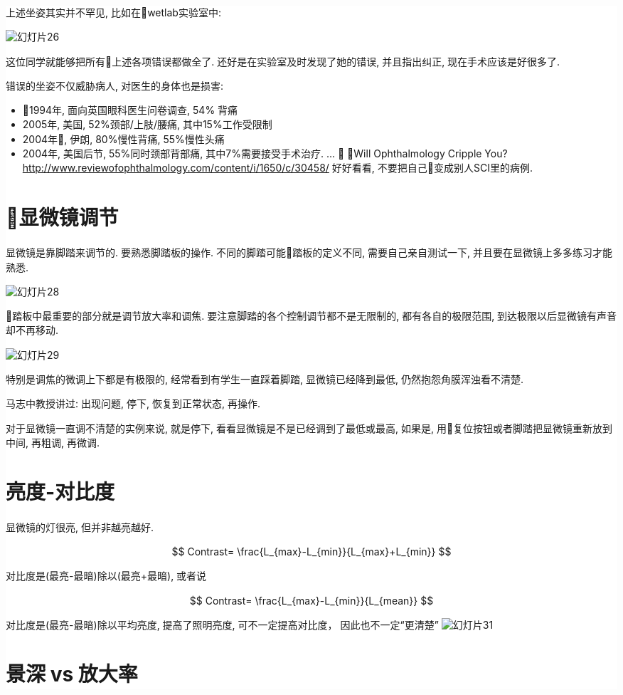 上述坐姿其实并不罕见, 比如在wetlab实验室中:

![幻灯片26](https://i.loli.net/2018/07/03/5b3b86e90bebb.jpeg)

这位同学就能够把所有上述各项错误都做全了. 还好是在实验室及时发现了她的错误, 并且指出纠正, 现在手术应该是好很多了.

错误的坐姿不仅威胁病人, 对医生的身体也是损害:

* 1994年, 面向英国眼科医生问卷调查, 54% 背痛
* 2005年, 美国, 52%颈部/上肢/腰痛, 其中15%工作受限制
* 2004年, 伊朗, 80%慢性背痛, 55%慢性头痛
* 2004年, 美国后节, 55%同时颈部背部痛, 其中7%需要接受手术治疗.
...

Will Ophthalmology Cripple You? http://www.reviewofophthalmology.com/content/i/1650/c/30458/
好好看看, 不要把自己变成别人SCI里的病例.

# 显微镜调节

显微镜是靠脚踏来调节的. 要熟悉脚踏板的操作. 不同的脚踏可能踏板的定义不同, 需要自己亲自测试一下, 并且要在显微镜上多多练习才能熟悉.

![幻灯片28](https://i.loli.net/2018/07/03/5b3b8990b7fba.jpeg)

踏板中最重要的部分就是调节放大率和调焦. 要注意脚踏的各个控制调节都不是无限制的, 都有各自的极限范围, 到达极限以后显微镜有声音却不再移动.

![幻灯片29](https://i.loli.net/2018/07/03/5b3b8a88a0373.jpeg)

特别是调焦的微调上下都是有极限的, 经常看到有学生一直踩着脚踏, 显微镜已经降到最低, 仍然抱怨角膜浑浊看不清楚.

马志中教授讲过: 出现问题, 停下, 恢复到正常状态, 再操作.

对于显微镜一直调不清楚的实例来说, 就是停下, 看看显微镜是不是已经调到了最低或最高, 如果是, 用复位按钮或者脚踏把显微镜重新放到中间, 再粗调, 再微调.

# 亮度-对比度

显微镜的灯很亮, 但并非越亮越好.

$$
Contrast= \frac{L_{max}-L_{min}}{L_{max}+L_{min}}
$$

对比度是(最亮-最暗)除以(最亮+最暗), 或者说

$$
Contrast= \frac{L_{max}-L_{min}}{L_{mean}}
$$

对比度是(最亮-最暗)除以平均亮度,
提高了照明亮度, 可不一定提高对比度， 因此也不一定“更清楚”
![幻灯片31](https://i.loli.net/2018/07/03/5b3b8ca149c9f.jpeg)

# 景深 vs 放大率

